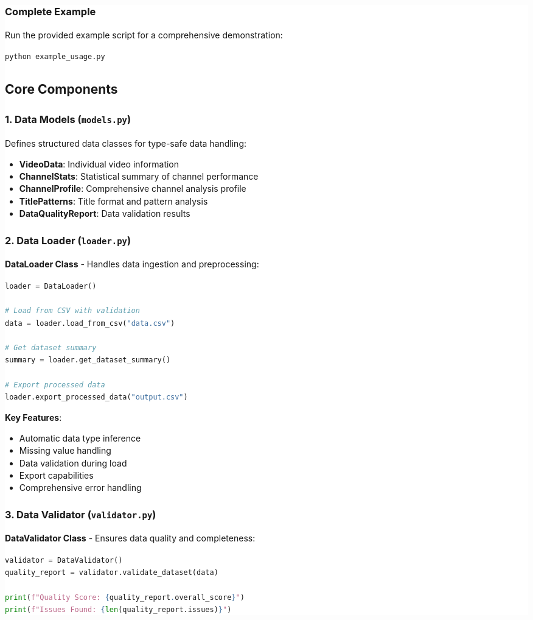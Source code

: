 ### Complete Example

Run the provided example script for a comprehensive demonstration:

```bash
python example_usage.py
```

## Core Components

### 1. Data Models (`models.py`)

Defines structured data classes for type-safe data handling:

- **VideoData**: Individual video information
- **ChannelStats**: Statistical summary of channel performance
- **ChannelProfile**: Comprehensive channel analysis profile
- **TitlePatterns**: Title format and pattern analysis
- **DataQualityReport**: Data validation results

### 2. Data Loader (`loader.py`)

**DataLoader Class** - Handles data ingestion and preprocessing:

```python
loader = DataLoader()

# Load from CSV with validation
data = loader.load_from_csv("data.csv")

# Get dataset summary
summary = loader.get_dataset_summary()

# Export processed data
loader.export_processed_data("output.csv")
```

**Key Features**:
- Automatic data type inference
- Missing value handling
- Data validation during load
- Export capabilities
- Comprehensive error handling

### 3. Data Validator (`validator.py`)

**DataValidator Class** - Ensures data quality and completeness:

```python
validator = DataValidator()
quality_report = validator.validate_dataset(data)

print(f"Quality Score: {quality_report.overall_score}")
print(f"Issues Found: {len(quality_report.issues)}")
```
